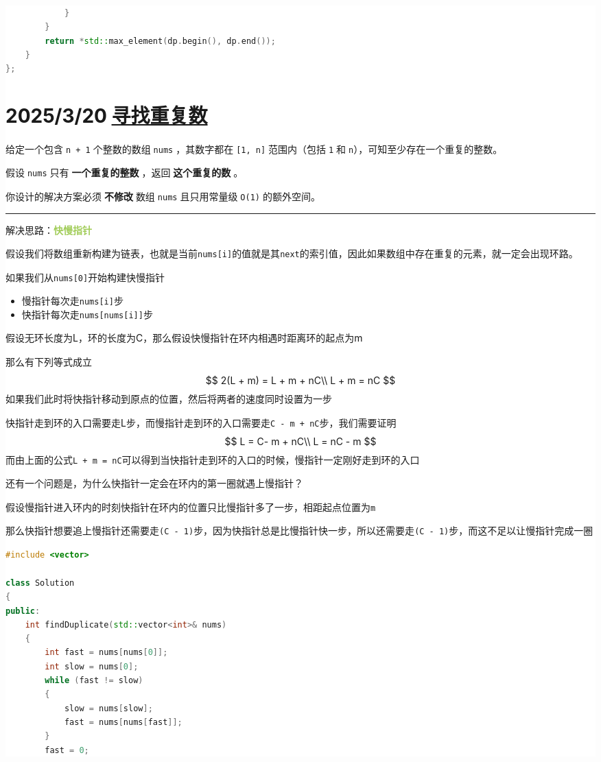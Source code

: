 ```c++
            }
        }
        return *std::max_element(dp.begin(), dp.end());
    }
};
```



# 2025/3/20 [寻找重复数](https://leetcode.cn/problems/find-the-duplicate-number/description/)

给定一个包含 `n + 1` 个整数的数组 `nums` ，其数字都在 `[1, n]` 范围内（包括 `1` 和 `n`），可知至少存在一个重复的整数。

假设 `nums` 只有 **一个重复的整数** ，返回 **这个重复的数** 。

你设计的解决方案必须 **不修改** 数组 `nums` 且只用常量级 `O(1)` 的额外空间。

---



解决思路：<font color='A2CD5A'>**快慢指针**</font>

假设我们将数组重新构建为链表，也就是当前`nums[i]`的值就是其`next`的索引值，因此如果数组中存在重复的元素，就一定会出现环路。

如果我们从`nums[0]`开始构建快慢指针

- 慢指针每次走`nums[i]`步
- 快指针每次走`nums[nums[i]]`步

假设无环长度为L，环的长度为C，那么假设快慢指针在环内相遇时距离环的起点为m

那么有下列等式成立
$$
2(L + m) = L + m + nC\\
L + m = nC
$$
如果我们此时将快指针移动到原点的位置，然后将两者的速度同时设置为一步

快指针走到环的入口需要走L步，而慢指针走到环的入口需要走`C - m + nC`步，我们需要证明
$$
L = C- m + nC\\
L = nC - m
$$
而由上面的公式`L + m = nC`可以得到当快指针走到环的入口的时候，慢指针一定刚好走到环的入口

还有一个问题是，为什么快指针一定会在环内的第一圈就遇上慢指针？

假设慢指针进入环内的时刻快指针在环内的位置只比慢指针多了一步，相距起点位置为`m`

那么快指针想要追上慢指针还需要走`(C - 1)`步，因为快指针总是比慢指针快一步，所以还需要走`(C - 1)`步，而这不足以让慢指针完成一圈



```c++
#include <vector>

class Solution 
{
public:
    int findDuplicate(std::vector<int>& nums)
    {
        int fast = nums[nums[0]];
        int slow = nums[0];
        while (fast != slow)
        {
            slow = nums[slow];
            fast = nums[nums[fast]];
        }
        fast = 0;
```